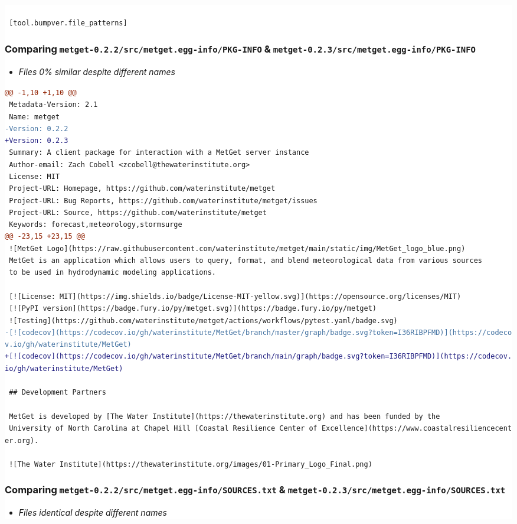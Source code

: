 ```diff
 
 [tool.bumpver.file_patterns]
```

### Comparing `metget-0.2.2/src/metget.egg-info/PKG-INFO` & `metget-0.2.3/src/metget.egg-info/PKG-INFO`

 * *Files 0% similar despite different names*

```diff
@@ -1,10 +1,10 @@
 Metadata-Version: 2.1
 Name: metget
-Version: 0.2.2
+Version: 0.2.3
 Summary: A client package for interaction with a MetGet server instance
 Author-email: Zach Cobell <zcobell@thewaterinstitute.org>
 License: MIT
 Project-URL: Homepage, https://github.com/waterinstitute/metget
 Project-URL: Bug Reports, https://github.com/waterinstitute/metget/issues
 Project-URL: Source, https://github.com/waterinstitute/metget
 Keywords: forecast,meteorology,stormsurge
@@ -23,15 +23,15 @@
 ![MetGet Logo](https://raw.githubusercontent.com/waterinstitute/metget/main/static/img/MetGet_logo_blue.png)
 MetGet is an application which allows users to query, format, and blend meteorological data from various sources
 to be used in hydrodynamic modeling applications.
 
 [![License: MIT](https://img.shields.io/badge/License-MIT-yellow.svg)](https://opensource.org/licenses/MIT)
 [![PyPI version](https://badge.fury.io/py/metget.svg)](https://badge.fury.io/py/metget)
 ![Testing](https://github.com/waterinstitute/metget/actions/workflows/pytest.yaml/badge.svg)
-[![codecov](https://codecov.io/gh/waterinstitute/MetGet/branch/master/graph/badge.svg?token=I36RIBPFMD)](https://codecov.io/gh/waterinstitute/MetGet)
+[![codecov](https://codecov.io/gh/waterinstitute/MetGet/branch/main/graph/badge.svg?token=I36RIBPFMD)](https://codecov.io/gh/waterinstitute/MetGet)
 
 ## Development Partners
 
 MetGet is developed by [The Water Institute](https://thewaterinstitute.org) and has been funded by the 
 University of North Carolina at Chapel Hill [Coastal Resilience Center of Excellence](https://www.coastalresiliencecenter.org).
 
 ![The Water Institute](https://thewaterinstitute.org/images/01-Primary_Logo_Final.png)
```

### Comparing `metget-0.2.2/src/metget.egg-info/SOURCES.txt` & `metget-0.2.3/src/metget.egg-info/SOURCES.txt`

 * *Files identical despite different names*
